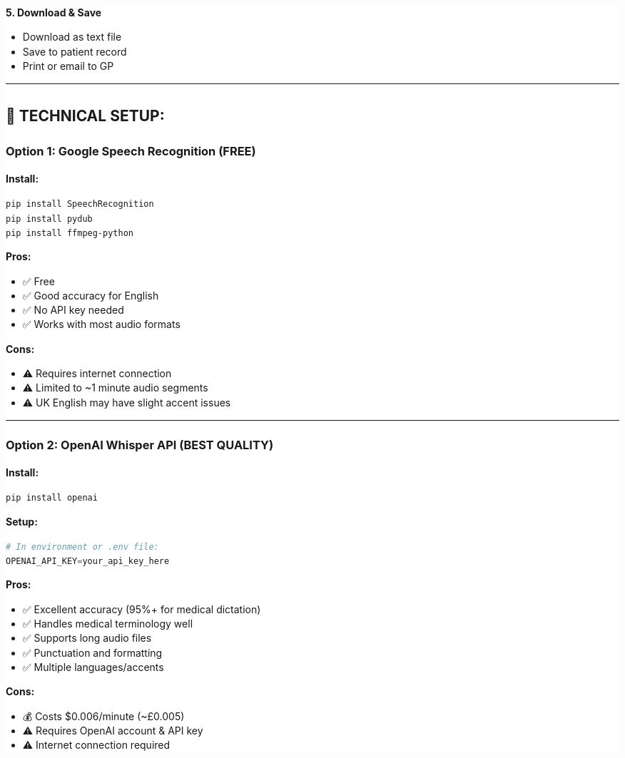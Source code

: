 **5. Download & Save**
- Download as text file
- Save to patient record
- Print or email to GP

---

## 🔧 TECHNICAL SETUP:

### **Option 1: Google Speech Recognition (FREE)**

**Install:**
```bash
pip install SpeechRecognition
pip install pydub
pip install ffmpeg-python
```

**Pros:**
- ✅ Free
- ✅ Good accuracy for English
- ✅ No API key needed
- ✅ Works with most audio formats

**Cons:**
- ⚠️ Requires internet connection
- ⚠️ Limited to ~1 minute audio segments
- ⚠️ UK English may have slight accent issues

---

### **Option 2: OpenAI Whisper API (BEST QUALITY)**

**Install:**
```bash
pip install openai
```

**Setup:**
```python
# In environment or .env file:
OPENAI_API_KEY=your_api_key_here
```

**Pros:**
- ✅ Excellent accuracy (95%+ for medical dictation)
- ✅ Handles medical terminology well
- ✅ Supports long audio files
- ✅ Punctuation and formatting
- ✅ Multiple languages/accents

**Cons:**
- 💰 Costs $0.006/minute (~£0.005)
- ⚠️ Requires OpenAI account & API key
- ⚠️ Internet connection required
